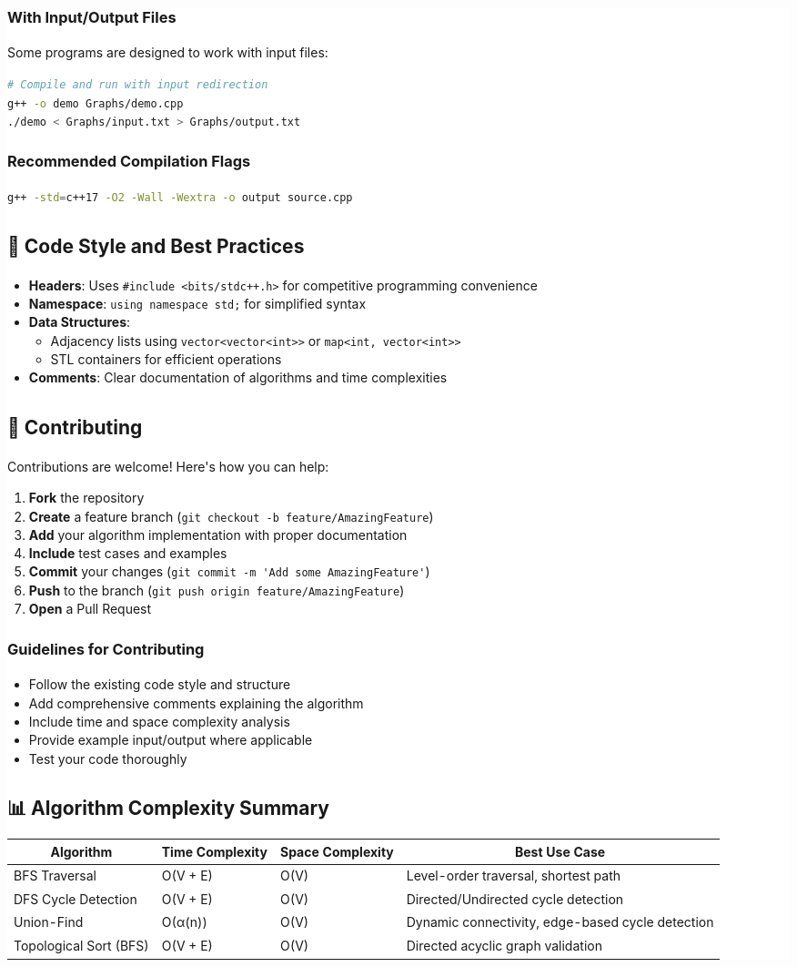 ### With Input/Output Files

Some programs are designed to work with input files:

```bash
# Compile and run with input redirection
g++ -o demo Graphs/demo.cpp
./demo < Graphs/input.txt > Graphs/output.txt
```

### Recommended Compilation Flags

```bash
g++ -std=c++17 -O2 -Wall -Wextra -o output source.cpp
```

## 📝 Code Style and Best Practices

- **Headers**: Uses `#include <bits/stdc++.h>` for competitive programming convenience
- **Namespace**: `using namespace std;` for simplified syntax
- **Data Structures**: 
  - Adjacency lists using `vector<vector<int>>` or `map<int, vector<int>>`
  - STL containers for efficient operations
- **Comments**: Clear documentation of algorithms and time complexities

## 🤝 Contributing

Contributions are welcome! Here's how you can help:

1. **Fork** the repository
2. **Create** a feature branch (`git checkout -b feature/AmazingFeature`)
3. **Add** your algorithm implementation with proper documentation
4. **Include** test cases and examples
5. **Commit** your changes (`git commit -m 'Add some AmazingFeature'`)
6. **Push** to the branch (`git push origin feature/AmazingFeature`)
7. **Open** a Pull Request

### Guidelines for Contributing

- Follow the existing code style and structure
- Add comprehensive comments explaining the algorithm
- Include time and space complexity analysis
- Provide example input/output where applicable
- Test your code thoroughly

## 📊 Algorithm Complexity Summary

| Algorithm | Time Complexity | Space Complexity | Best Use Case |
|-----------|----------------|------------------|---------------|
| BFS Traversal | O(V + E) | O(V) | Level-order traversal, shortest path |
| DFS Cycle Detection | O(V + E) | O(V) | Directed/Undirected cycle detection |
| Union-Find | O(α(n)) | O(V) | Dynamic connectivity, edge-based cycle detection |
| Topological Sort (BFS) | O(V + E) | O(V) | Directed acyclic graph validation |
